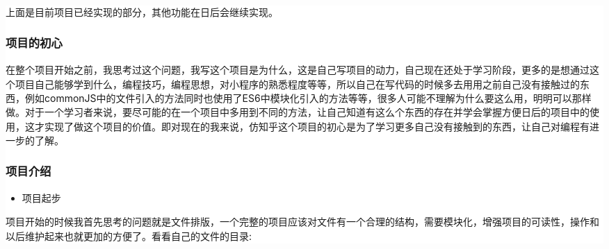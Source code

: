    上面是目前项目已经实现的部分，其他功能在日后会继续实现。

   ### 项目的初心

   在整个项目开始之前，我思考过这个问题，我写这个项目是为什么，这是自己写项目的动力，自己现在还处于学习阶段，更多的是想通过这个项目自己能够学到什么，编程技巧，编程思想，对小程序的熟悉程度等等，所以自己在写代码的时候多去用用之前自己没有接触过的东西，例如commonJS中的文件引入的方法同时也使用了ES6中模块化引入的方法等等，很多人可能不理解为什么要这么用，明明可以那样做。对于一个学习者来说，要尽可能的在一个项目中多用到不同的方法，让自己知道有这么个东西的存在并学会掌握方便日后的项目中的使用，这才实现了做这个项目的价值。即对现在的我来说，仿知乎这个项目的初心是为了学习更多自己没有接触到的东西，让自己对编程有进一步的了解。

   ### 项目介绍

   * 项目起步

   项目开始的时候我首先思考的问题就是文件排版，一个完整的项目应该对文件有一个合理的结构，需要模块化，增强项目的可读性，操作和以后维护起来也就更加的方便了。看看自己的文件的目录:
